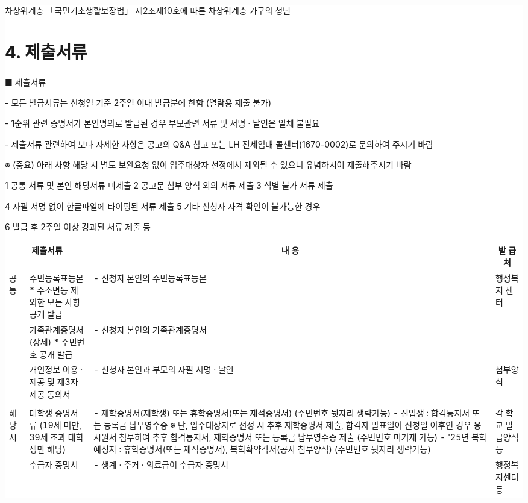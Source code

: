 <td>차상위계층</td>
<td>「국민기초생활보장법」 제2조제10호에 따른 차상위계층 가구의 청년</td>
</tr>
</table>


# 4. 제출서류



■ 제출서류

\- 모든 발급서류는 신청일 기준 2주일 이내 발급분에 한함 (열람용 제출 불가)

\- 1순위 관련 증명서가 본인명의로 발급된 경우 부모관련 서류 및 서명 · 날인은 일체 불필요

\- 제출서류 관련하여 보다 자세한 사항은 공고의 Q&A 참고 또는 LH 전세임대 콜센터(1670-0002)로
문의하여 주시기 바람

※ (중요) 아래 사항 해당 시 별도 보완요청 없이 입주대상자 선정에서 제외될 수 있으니 유념하시어
제출해주시기 바람

1 공통 서류 및 본인 해당서류 미제출 2 공고문 첨부 양식 외의 서류 제출 3 식별 불가 서류 제출

4 자필 서명 없이 한글파일에 타이핑된 서류 제출 5 기타 신청자 자격 확인이 불가능한 경우

6 발급 후 2주일 이상 경과된 서류 제출 등



<table>
<tr>
<th colspan="2">제출서류</th>
<th>내 용</th>
<th>발 급 처</th>
</tr>
<tr>
<td rowspan="3">공통</td>
<td>주민등록표등본 * 주소변동 제외한 모든 사항 공개 발급</td>
<td>- 신청자 본인의 주민등록표등본</td>
<td rowspan="2">행정복지 센터</td>
</tr>
<tr>
<td>가족관계증명서(상세) * 주민번호 공개 발급</td>
<td>- 신청자 본인의 가족관계증명서</td>
</tr>
<tr>
<td>개인정보 이용 · 제공 및 제3자 제공 동의서</td>
<td>- 신청자 본인과 부모의 자필 서명 · 날인</td>
<td>첨부양식</td>
</tr>
<tr>
<td></td>
<td></td>
<td colspan="2"></td>
</tr>
<tr>
<td rowspan="7">해당시</td>
<td>대학생 증명서류 (19세 미만, 39세 초과 대학생만 해당)</td>
<td>- 재학증명서(재학생) 또는 휴학증명서(또는 재적증명서) (주민번호 뒷자리 생략가능) - 신입생 : 합격통지서 또는 등록금 납부영수증 ※ 단, 입주대상자로 선정 시 추후 재학증명서 제출, 합격자 발표일이 신청일 이후인 경우 응시원서 첨부하여 추후 합격통지서, 재학증명서 또는 등록금 납부영수증 제출 (주민번호 미기재 가능) - '25년 복학예정자 : 휴학증명서(또는 재적증명서), 복학확약각서(공사 첨부양식) (주민번호 뒷자리 생략가능)</td>
<td>각 학교 발급양식 등</td>
</tr>
<tr>
<td>수급자 증명서</td>
<td>- 생계 · 주거 · 의료급여 수급자 증명서</td>
<td rowspan="4">행정복지센터 등</td>
</tr>